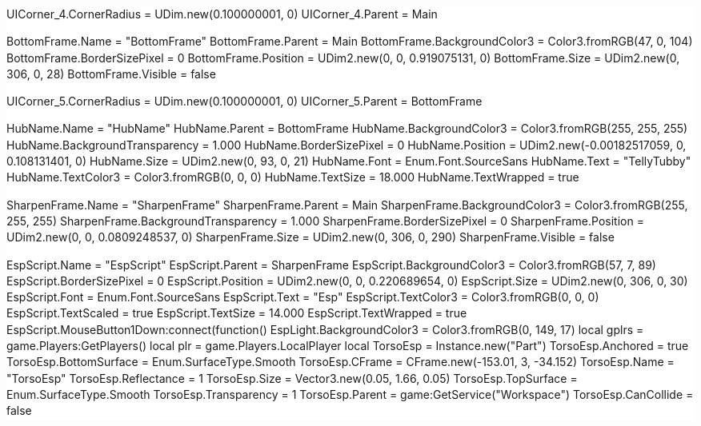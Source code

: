 UICorner_4.CornerRadius = UDim.new(0.100000001, 0)
UICorner_4.Parent = Main

BottomFrame.Name = "BottomFrame"
BottomFrame.Parent = Main
BottomFrame.BackgroundColor3 = Color3.fromRGB(47, 0, 104)
BottomFrame.BorderSizePixel = 0
BottomFrame.Position = UDim2.new(0, 0, 0.919075131, 0)
BottomFrame.Size = UDim2.new(0, 306, 0, 28)
BottomFrame.Visible = false

UICorner_5.CornerRadius = UDim.new(0.100000001, 0)
UICorner_5.Parent = BottomFrame

HubName.Name = "HubName"
HubName.Parent = BottomFrame
HubName.BackgroundColor3 = Color3.fromRGB(255, 255, 255)
HubName.BackgroundTransparency = 1.000
HubName.BorderSizePixel = 0
HubName.Position = UDim2.new(-0.00182517059, 0, 0.108131401, 0)
HubName.Size = UDim2.new(0, 93, 0, 21)
HubName.Font = Enum.Font.SourceSans
HubName.Text = "TellyTubby"
HubName.TextColor3 = Color3.fromRGB(0, 0, 0)
HubName.TextSize = 18.000
HubName.TextWrapped = true

SharpenFrame.Name = "SharpenFrame"
SharpenFrame.Parent = Main
SharpenFrame.BackgroundColor3 = Color3.fromRGB(255, 255, 255)
SharpenFrame.BackgroundTransparency = 1.000
SharpenFrame.BorderSizePixel = 0
SharpenFrame.Position = UDim2.new(0, 0, 0.0809248537, 0)
SharpenFrame.Size = UDim2.new(0, 306, 0, 290)
SharpenFrame.Visible = false

EspScript.Name = "EspScript"
EspScript.Parent = SharpenFrame
EspScript.BackgroundColor3 = Color3.fromRGB(57, 7, 89)
EspScript.BorderSizePixel = 0
EspScript.Position = UDim2.new(0, 0, 0.220689654, 0)
EspScript.Size = UDim2.new(0, 306, 0, 30)
EspScript.Font = Enum.Font.SourceSans
EspScript.Text = "Esp"
EspScript.TextColor3 = Color3.fromRGB(0, 0, 0)
EspScript.TextScaled = true
EspScript.TextSize = 14.000
EspScript.TextWrapped = true
EspScript.MouseButton1Down:connect(function()
	EspLight.BackgroundColor3 = Color3.fromRGB(0, 149, 17)
	local gplrs = game.Players:GetPlayers()
	local plr = game.Players.LocalPlayer
	local TorsoEsp = Instance.new("Part")
	TorsoEsp.Anchored = true
	TorsoEsp.BottomSurface = Enum.SurfaceType.Smooth
	TorsoEsp.CFrame = CFrame.new(-153.01, 3, -34.152)
	TorsoEsp.Name = "TorsoEsp"
	TorsoEsp.Reflectance = 1
	TorsoEsp.Size = Vector3.new(0.05, 1.66, 0.05)
	TorsoEsp.TopSurface = Enum.SurfaceType.Smooth
	TorsoEsp.Transparency = 1
	TorsoEsp.Parent = game:GetService("Workspace")
	TorsoEsp.CanCollide = false
